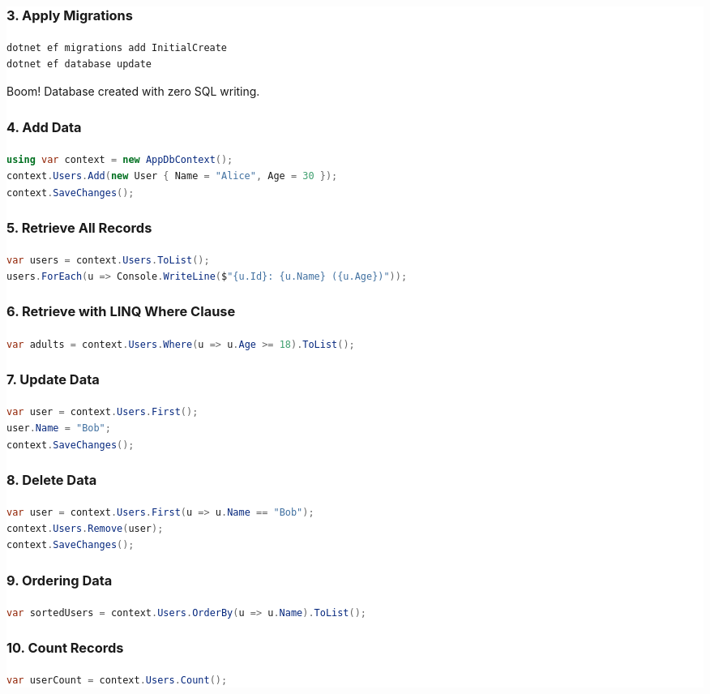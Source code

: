 ### 3. Apply Migrations

```bash
dotnet ef migrations add InitialCreate
dotnet ef database update
```

Boom! Database created with zero SQL writing.

### 4. Add Data

```csharp
using var context = new AppDbContext();
context.Users.Add(new User { Name = "Alice", Age = 30 });
context.SaveChanges();
```

### 5. Retrieve All Records

```csharp
var users = context.Users.ToList();
users.ForEach(u => Console.WriteLine($"{u.Id}: {u.Name} ({u.Age})"));
```

### 6. Retrieve with LINQ Where Clause

```csharp
var adults = context.Users.Where(u => u.Age >= 18).ToList();
```

### 7. Update Data

```csharp
var user = context.Users.First();
user.Name = "Bob";
context.SaveChanges();
```

### 8. Delete Data

```csharp
var user = context.Users.First(u => u.Name == "Bob");
context.Users.Remove(user);
context.SaveChanges();
```

### 9. Ordering Data

```csharp
var sortedUsers = context.Users.OrderBy(u => u.Name).ToList();
```

### 10. Count Records

```csharp
var userCount = context.Users.Count();
```
